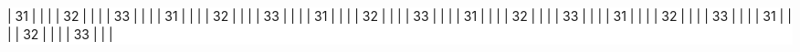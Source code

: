 | 31   |                                                                                      |                                                                                                                                        |
| 32   |                                                                                      |                                                                                                                                        |
| 33   |                                                                                      |                                                                                                                                        |
| 31   |                                                                                      |                                                                                                                                        |
| 32   |                                                                                      |                                                                                                                                        |
| 33   |                                                                                      |                                                                                                                                        |
| 31   |                                                                                      |                                                                                                                                        |
| 32   |                                                                                      |                                                                                                                                        |
| 33   |                                                                                      |                                                                                                                                        |
| 31   |                                                                                      |                                                                                                                                        |
| 32   |                                                                                      |                                                                                                                                        |
| 33   |                                                                                      |                                                                                                                                        |
| 31   |                                                                                      |                                                                                                                                        |
| 32   |                                                                                      |                                                                                                                                        |
| 33   |                                                                                      |                                                                                                                                        |
| 31   |                                                                                      |                                                                                                                                        |
| 32   |                                                                                      |                                                                                                                                        |
| 33   |                                                                                      |                                                                                                                                        |
